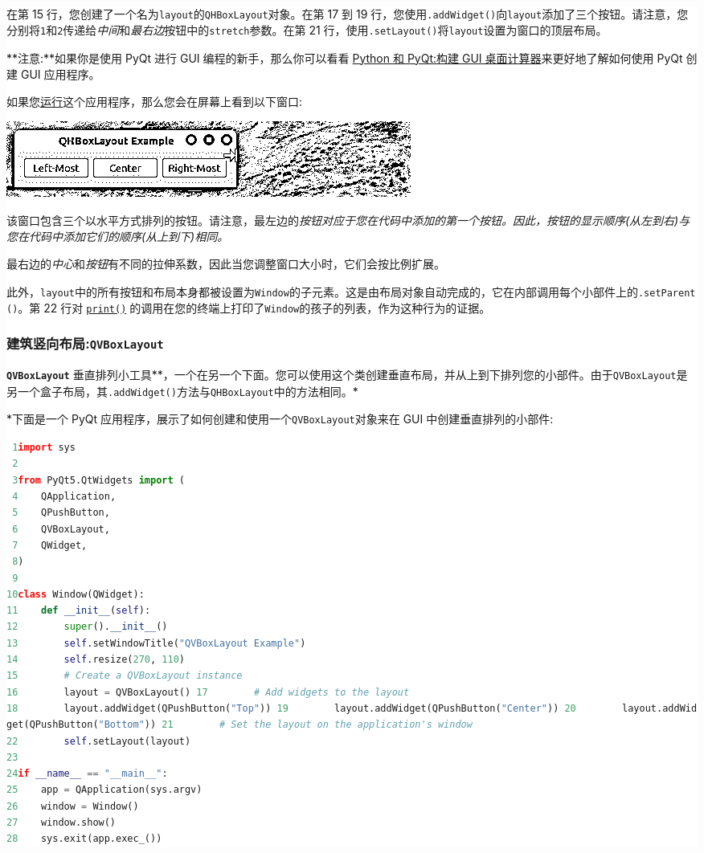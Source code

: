 在第 15 行，您创建了一个名为`layout`的`QHBoxLayout`对象。在第 17 到 19 行，您使用`.addWidget()`向`layout`添加了三个按钮。请注意，您分别将`1`和`2`传递给*中间*和*最右边*按钮中的`stretch`参数。在第 21 行，使用`.setLayout()`将`layout`设置为窗口的顶层布局。

**注意:**如果你是使用 PyQt 进行 GUI 编程的新手，那么你可以看看 [Python 和 PyQt:构建 GUI 桌面计算器](https://realpython.com/python-pyqt-gui-calculator/)来更好地了解如何使用 PyQt 创建 GUI 应用程序。

如果您[运行](https://realpython.com/run-python-scripts/)这个应用程序，那么您会在屏幕上看到以下窗口:

[![QHBoxLayout Example](img/1636dec3d4468f707ead7e3960ec0d35.png)](https://files.realpython.com/media/QHBoxLayout-Example.c543a352d64f.gif)

该窗口包含三个以水平方式排列的按钮。请注意，最左边的*按钮对应于您在代码中添加的第一个按钮。因此，按钮的显示顺序(从左到右)与您在代码中添加它们的顺序(从上到下)相同。*

最右边的*中心*和*按钮*有不同的拉伸系数，因此当您调整窗口大小时，它们会按比例扩展。

此外，`layout`中的所有按钮和布局本身都被设置为`Window`的子元素。这是由布局对象自动完成的，它在内部调用每个小部件上的`.setParent()`。第 22 行对 [`print()`](https://realpython.com/python-print/) 的调用在您的终端上打印了`Window`的孩子的列表，作为这种行为的证据。

### 建筑竖向布局:`QVBoxLayout`

**`QVBoxLayout`** 垂直排列小工具**，一个在另一个下面。您可以使用这个类创建垂直布局，并从上到下排列您的小部件。由于`QVBoxLayout`是另一个盒子布局，其`.addWidget()`方法与`QHBoxLayout`中的方法相同。*

*下面是一个 PyQt 应用程序，展示了如何创建和使用一个`QVBoxLayout`对象来在 GUI 中创建垂直排列的小部件:

```py
 1import sys
 2
 3from PyQt5.QtWidgets import (
 4    QApplication,
 5    QPushButton,
 6    QVBoxLayout,
 7    QWidget,
 8)
 9
10class Window(QWidget):
11    def __init__(self):
12        super().__init__()
13        self.setWindowTitle("QVBoxLayout Example")
14        self.resize(270, 110)
15        # Create a QVBoxLayout instance
16        layout = QVBoxLayout() 17        # Add widgets to the layout
18        layout.addWidget(QPushButton("Top")) 19        layout.addWidget(QPushButton("Center")) 20        layout.addWidget(QPushButton("Bottom")) 21        # Set the layout on the application's window
22        self.setLayout(layout)
23
24if __name__ == "__main__":
25    app = QApplication(sys.argv)
26    window = Window()
27    window.show()
28    sys.exit(app.exec_())
```
